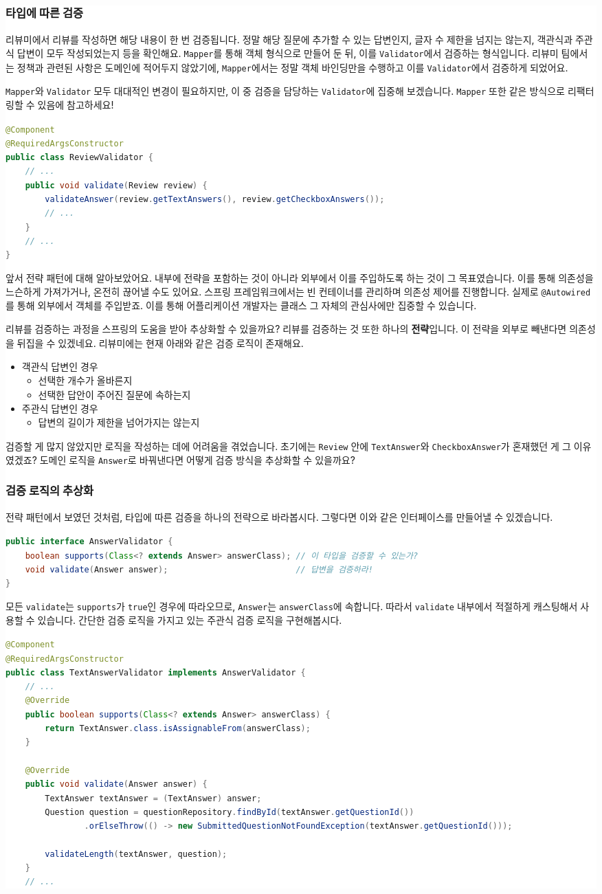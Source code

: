 ### 타입에 따른 검증

리뷰미에서 리뷰를 작성하면 해당 내용이 한 번 검증됩니다. 정말 해당 질문에 추가할 수 있는 답변인지, 글자 수 제한을 넘지는 않는지, 객관식과 주관식 답변이 모두 작성되었는지 등을 확인해요. `Mapper`를 통해 객체 형식으로 만들어 둔 뒤, 이를 `Validator`에서 검증하는 형식입니다. 리뷰미 팀에서는 정책과 관련된 사항은 도메인에 적어두지 않았기에, `Mapper`에서는 정말 객체 바인딩만을 수행하고 이를 `Validator`에서 검증하게 되었어요.

`Mapper`와 `Validator` 모두 대대적인 변경이 필요하지만, 이 중 검증을 담당하는 `Validator`에 집중해 보겠습니다. `Mapper` 또한 같은 방식으로 리팩터링할 수 있음에 참고하세요!

```java
@Component
@RequiredArgsConstructor
public class ReviewValidator {
    // ...
    public void validate(Review review) {
        validateAnswer(review.getTextAnswers(), review.getCheckboxAnswers());
        // ...
    }
    // ...
}
```
앞서 전략 패턴에 대해 알아보았어요. 내부에 전략을 포함하는 것이 아니라 외부에서 이를 주입하도록 하는 것이 그 목표였습니다. 이를 통해 의존성을 느슨하게 가져가거나, 온전히 끊어낼 수도 있어요. 스프링 프레임워크에서는 빈 컨테이너를 관리하며 의존성 제어를 진행합니다. 실제로 `@Autowired`를 통해 외부에서 객체를 주입받죠. 이를 통해 어플리케이션 개발자는 클래스 그 자체의 관심사에만 집중할 수 있습니다. 

리뷰를 검증하는 과정을 스프링의 도움을 받아 추상화할 수 있을까요? 리뷰를 검증하는 것 또한 하나의 **전략**입니다. 이 전략을 외부로 빼낸다면 의존성을 뒤집을 수 있겠네요. 리뷰미에는 현재 아래와 같은 검증 로직이 존재해요.
- 객관식 답변인 경우
  - 선택한 개수가 올바른지
  - 선택한 답안이 주어진 질문에 속하는지
- 주관식 답변인 경우
  - 답변의 길이가 제한을 넘어가지는 않는지

검증할 게 많지 않았지만 로직을 작성하는 데에 어려움을 겪었습니다. 초기에는 `Review` 안에 `TextAnswer`와 `CheckboxAnswer`가 혼재했던 게 그 이유였겠죠? 도메인 로직을 `Answer`로 바꿔낸다면 어떻게 검증 방식을 추상화할 수 있을까요?

### 검증 로직의 추상화
전략 패턴에서 보였던 것처럼, 타입에 따른 검증을 하나의 전략으로 바라봅시다. 그렇다면 이와 같은 인터페이스를 만들어낼 수 있겠습니다.
```java
public interface AnswerValidator {
    boolean supports(Class<? extends Answer> answerClass); // 이 타입을 검증할 수 있는가?
    void validate(Answer answer);                          // 답변을 검증하라!
}
```
모든 `validate`는 `supports`가 `true`인 경우에 따라오므로, `Answer`는 `answerClass`에 속합니다. 따라서 `validate` 내부에서 적절하게 캐스팅해서 사용할 수 있습니다. 간단한 검증 로직을 가지고 있는 주관식 검증 로직을 구현해봅시다.
```java
@Component
@RequiredArgsConstructor
public class TextAnswerValidator implements AnswerValidator {
    // ...
    @Override
    public boolean supports(Class<? extends Answer> answerClass) {
        return TextAnswer.class.isAssignableFrom(answerClass);
    }

    @Override
    public void validate(Answer answer) {
        TextAnswer textAnswer = (TextAnswer) answer;
        Question question = questionRepository.findById(textAnswer.getQuestionId())
                .orElseThrow(() -> new SubmittedQuestionNotFoundException(textAnswer.getQuestionId()));

        validateLength(textAnswer, question);
    }
    // ...
```